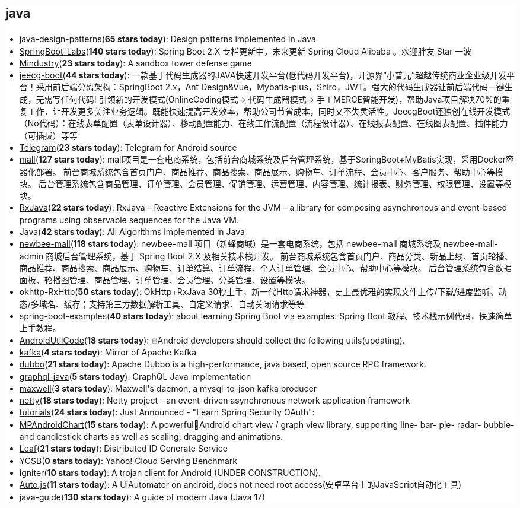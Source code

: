 ## java
* [java-design-patterns](https://github.com/iluwatar/java-design-patterns)(**65 stars today**): Design patterns implemented in Java
* [SpringBoot-Labs](https://github.com/YunaiV/SpringBoot-Labs)(**140 stars today**): Spring Boot 2.X 专栏更新中，未来更新 Spring Cloud Alibaba 。欢迎胖友 Star 一波
* [Mindustry](https://github.com/Anuken/Mindustry)(**23 stars today**): A sandbox tower defense game
* [jeecg-boot](https://github.com/zhangdaiscott/jeecg-boot)(**44 stars today**): 一款基于代码生成器的JAVA快速开发平台(低代码开发平台)，开源界“小普元”超越传统商业企业级开发平台！采用前后端分离架构：SpringBoot 2.x，Ant Design&Vue，Mybatis-plus，Shiro，JWT。强大的代码生成器让前后端代码一键生成，无需写任何代码! 引领新的开发模式(OnlineCoding模式-> 代码生成器模式-> 手工MERGE智能开发)，帮助Java项目解决70%的重复工作，让开发更多关注业务逻辑。既能快速提高开发效率，帮助公司节省成本，同时又不失灵活性。JeecgBoot还独创在线开发模式（No代码）：在线表单配置（表单设计器）、移动配置能力、在线工作流配置（流程设计器）、在线报表配置、在线图表配置、插件能力（可插拔）等等
* [Telegram](https://github.com/DrKLO/Telegram)(**23 stars today**): Telegram for Android source
* [mall](https://github.com/macrozheng/mall)(**127 stars today**): mall项目是一套电商系统，包括前台商城系统及后台管理系统，基于SpringBoot+MyBatis实现，采用Docker容器化部署。 前台商城系统包含首页门户、商品推荐、商品搜索、商品展示、购物车、订单流程、会员中心、客户服务、帮助中心等模块。 后台管理系统包含商品管理、订单管理、会员管理、促销管理、运营管理、内容管理、统计报表、财务管理、权限管理、设置等模块。
* [RxJava](https://github.com/ReactiveX/RxJava)(**22 stars today**): RxJava – Reactive Extensions for the JVM – a library for composing asynchronous and event-based programs using observable sequences for the Java VM.
* [Java](https://github.com/TheAlgorithms/Java)(**42 stars today**): All Algorithms implemented in Java
* [newbee-mall](https://github.com/newbee-ltd/newbee-mall)(**118 stars today**): newbee-mall 项目（新蜂商城）是一套电商系统，包括 newbee-mall 商城系统及 newbee-mall-admin 商城后台管理系统，基于 Spring Boot 2.X 及相关技术栈开发。 前台商城系统包含首页门户、商品分类、新品上线、首页轮播、商品推荐、商品搜索、商品展示、购物车、订单结算、订单流程、个人订单管理、会员中心、帮助中心等模块。 后台管理系统包含数据面板、轮播图管理、商品管理、订单管理、会员管理、分类管理、设置等模块。
* [okhttp-RxHttp](https://github.com/liujingxing/okhttp-RxHttp)(**50 stars today**): OkHttp+RxJava 30秒上手，新一代Http请求神器，史上最优雅的实现文件上传/下载/进度监听、动态/多域名、缓存；支持第三方数据解析工具、自定义请求、自动关闭请求等等
* [spring-boot-examples](https://github.com/ityouknow/spring-boot-examples)(**40 stars today**): about learning Spring Boot via examples. Spring Boot 教程、技术栈示例代码，快速简单上手教程。
* [AndroidUtilCode](https://github.com/Blankj/AndroidUtilCode)(**18 stars today**): 🔥Android developers should collect the following utils(updating).
* [kafka](https://github.com/apache/kafka)(**4 stars today**): Mirror of Apache Kafka
* [dubbo](https://github.com/apache/dubbo)(**21 stars today**): Apache Dubbo is a high-performance, java based, open source RPC framework.
* [graphql-java](https://github.com/graphql-java/graphql-java)(**5 stars today**): GraphQL Java implementation
* [maxwell](https://github.com/zendesk/maxwell)(**3 stars today**): Maxwell's daemon, a mysql-to-json kafka producer
* [netty](https://github.com/netty/netty)(**18 stars today**): Netty project - an event-driven asynchronous network application framework
* [tutorials](https://github.com/eugenp/tutorials)(**24 stars today**): Just Announced - "Learn Spring Security OAuth":
* [MPAndroidChart](https://github.com/PhilJay/MPAndroidChart)(**15 stars today**): A powerful🚀Android chart view / graph view library, supporting line- bar- pie- radar- bubble- and candlestick charts as well as scaling, dragging and animations.
* [Leaf](https://github.com/Meituan-Dianping/Leaf)(**21 stars today**): Distributed ID Generate Service
* [YCSB](https://github.com/brianfrankcooper/YCSB)(**0 stars today**): Yahoo! Cloud Serving Benchmark
* [igniter](https://github.com/trojan-gfw/igniter)(**10 stars today**): A trojan client for Android (UNDER CONSTRUCTION).
* [Auto.js](https://github.com/hyb1996/Auto.js)(**11 stars today**): A UiAutomator on android, does not need root access(安卓平台上的JavaScript自动化工具)
* [java-guide](https://github.com/forax/java-guide)(**130 stars today**): A guide of modern Java (Java 17)
